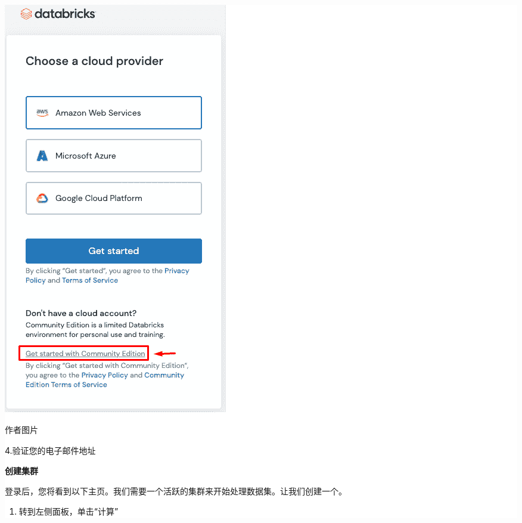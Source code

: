 ![](img/f31016898c51d93b4fe0a46a1fc61b12.png)

作者图片

4.验证您的电子邮件地址

**创建集群**

登录后，您将看到以下主页。我们需要一个活跃的集群来开始处理数据集。让我们创建一个。

1.  转到左侧面板，单击“计算”
